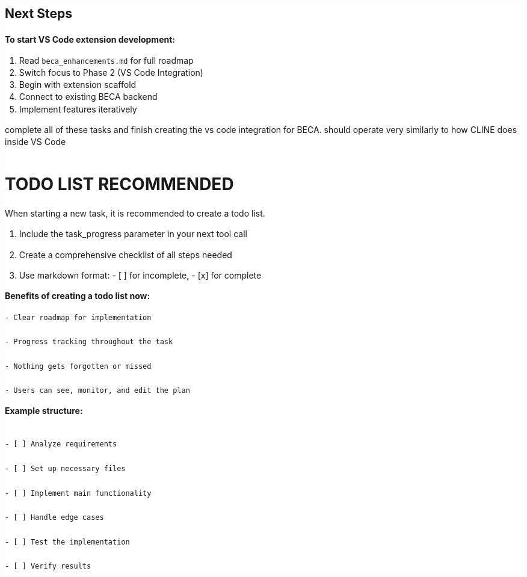 ## Next Steps

__To start VS Code extension development:__

1. Read `beca_enhancements.md` for full roadmap
2. Switch focus to Phase 2 (VS Code Integration)
3. Begin with extension scaffold
4. Connect to existing BECA backend
5. Implement features iteratively



complete all of these tasks and finish creating the vs code integration for BECA. should operate very similarly to how CLINE does inside VS Code
</task>


# TODO LIST RECOMMENDED
When starting a new task, it is recommended to create a todo list.




1. Include the task_progress parameter in your next tool call

2. Create a comprehensive checklist of all steps needed

3. Use markdown format: - [ ] for incomplete, - [x] for complete



**Benefits of creating a todo list now:**

	- Clear roadmap for implementation

	- Progress tracking throughout the task

	- Nothing gets forgotten or missed

	- Users can see, monitor, and edit the plan



**Example structure:**
```

- [ ] Analyze requirements

- [ ] Set up necessary files

- [ ] Implement main functionality

- [ ] Handle edge cases

- [ ] Test the implementation

- [ ] Verify results
```

